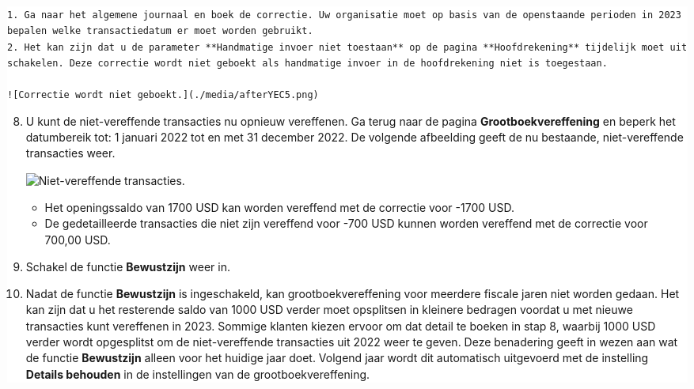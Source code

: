     1. Ga naar het algemene journaal en boek de correctie. Uw organisatie moet op basis van de openstaande perioden in 2023 bepalen welke transactiedatum er moet worden gebruikt.
    2. Het kan zijn dat u de parameter **Handmatige invoer niet toestaan** op de pagina **Hoofdrekening** tijdelijk moet uitschakelen. Deze correctie wordt niet geboekt als handmatige invoer in de hoofdrekening niet is toegestaan.

    ![Correctie wordt niet geboekt.](./media/afterYEC5.png)

8. U kunt de niet-vereffende transacties nu opnieuw vereffenen. Ga terug naar de pagina **Grootboekvereffening** en beperk het datumbereik tot: 1 januari 2022 tot en met 31 december 2022. De volgende afbeelding geeft de nu bestaande, niet-vereffende transacties weer.

    ![Niet-vereffende transacties.](./media/afterYEC6.png)

    - Het openingssaldo van 1700 USD kan worden vereffend met de correctie voor -1700 USD.
    - De gedetailleerde transacties die niet zijn vereffend voor -700 USD kunnen worden vereffend met de correctie voor 700,00 USD.

9. Schakel de functie **Bewustzijn** weer in.
10. Nadat de functie **Bewustzijn** is ingeschakeld, kan grootboekvereffening voor meerdere fiscale jaren niet worden gedaan. Het kan zijn dat u het resterende saldo van 1000 USD verder moet opsplitsen in kleinere bedragen voordat u met nieuwe transacties kunt vereffenen in 2023. Sommige klanten kiezen ervoor om dat detail te boeken in stap 8, waarbij 1000 USD verder wordt opgesplitst om de niet-vereffende transacties uit 2022 weer te geven. Deze benadering geeft in wezen aan wat de functie **Bewustzijn** alleen voor het huidige jaar doet. Volgend jaar wordt dit automatisch uitgevoerd met de instelling **Details behouden** in de instellingen van de grootboekvereffening.
